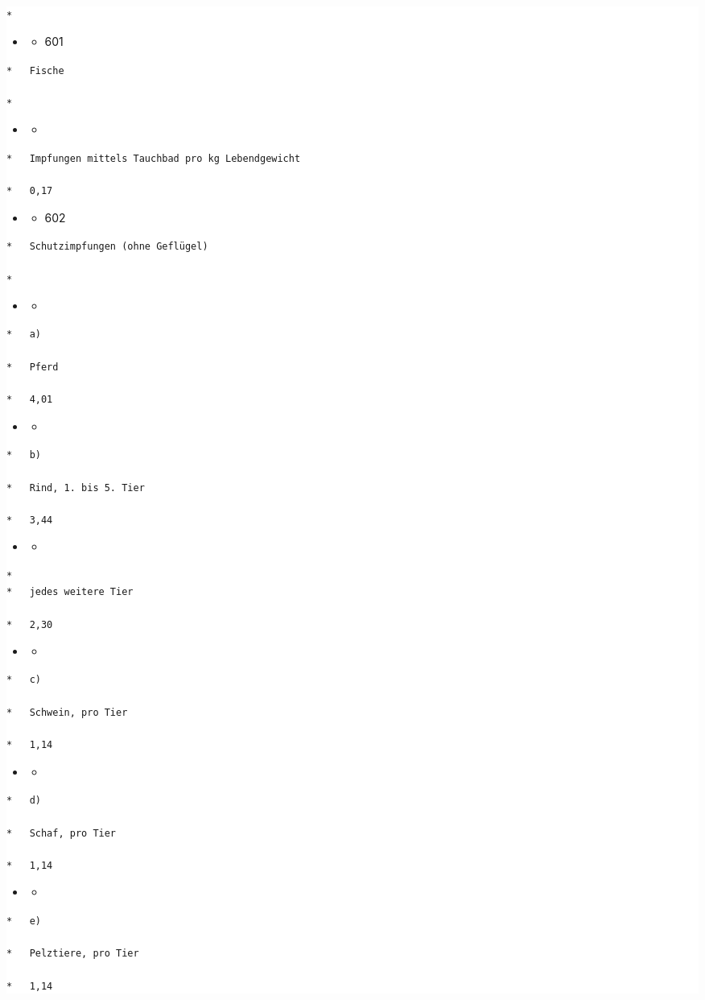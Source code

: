     *

*    *   601

    *   Fische

    *

*    *
    *   Impfungen mittels Tauchbad pro kg Lebendgewicht

    *   0,17


*    *   602

    *   Schutzimpfungen (ohne Geflügel)

    *

*    *
    *   a)

    *   Pferd

    *   4,01


*    *
    *   b)

    *   Rind, 1. bis 5. Tier

    *   3,44


*    *
    *
    *   jedes weitere Tier

    *   2,30


*    *
    *   c)

    *   Schwein, pro Tier

    *   1,14


*    *
    *   d)

    *   Schaf, pro Tier

    *   1,14


*    *
    *   e)

    *   Pelztiere, pro Tier

    *   1,14
